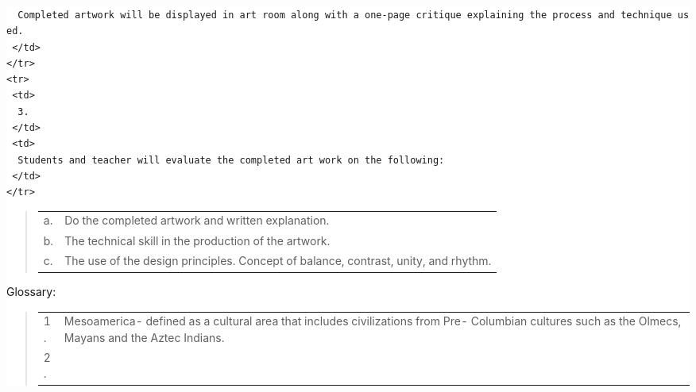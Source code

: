       Completed artwork will be displayed in art room along with a one-page critique explaining the process and technique used.
     </td>
    </tr>
    <tr>
     <td>
      3.
     </td>
     <td>
      Students and teacher will evaluate the completed art work on the following:
     </td>
    </tr>
   </table>
  </dl>
 </blockquote>
 <blockquote>
  <dl>
   <table border="0">
    <tr>
     <td>
      a.
     </td>
     <td>
      Do the completed artwork and written explanation.
     </td>
    </tr>
    <tr>
     <td>
      b.
     </td>
     <td>
      The technical skill in the production of the artwork.
     </td>
    </tr>
    <tr>
     <td>
      c.
     </td>
     <td>
      The use of the design principles. Concept of balance, contrast, unity, and rhythm.
     </td>
    </tr>
   </table>
  </dl>
 </blockquote>
 Glossary:
<blockquote>
  <dl>
   <table border="0">
    <tr>
     <td>
      1.
     </td>
     <td>
      Mesoamerica- defined as a cultural area that includes civilizations from Pre- Columbian cultures such as the Olmecs, Mayans and the Aztec Indians.
     </td>
    </tr>
    <tr>
     <td>
      2.
     </td>
     <td>